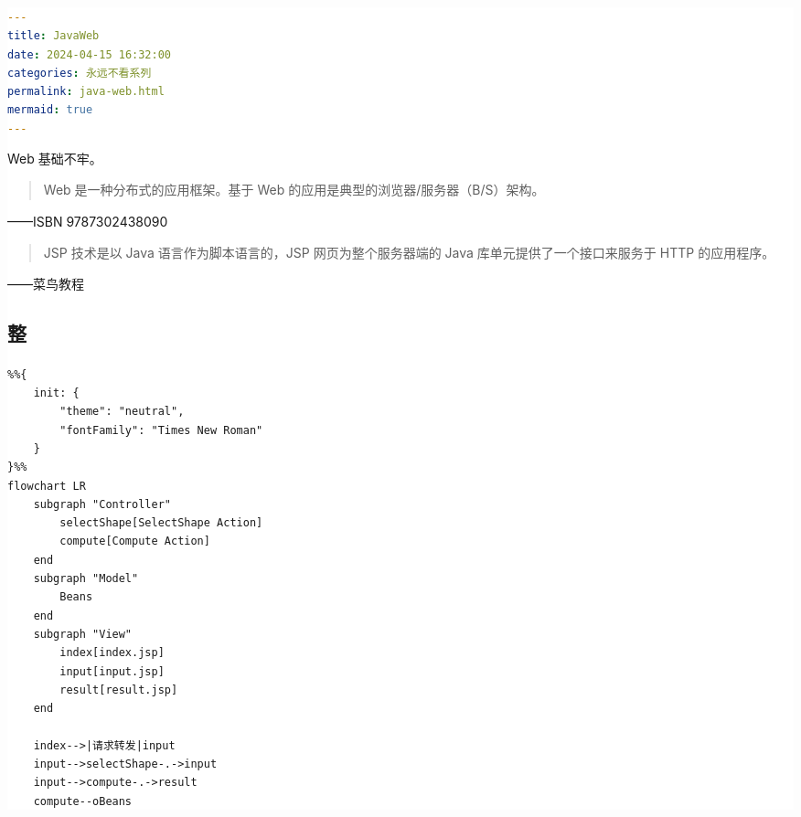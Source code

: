 ```yaml
---
title: JavaWeb
date: 2024-04-15 16:32:00
categories: 永远不看系列
permalink: java-web.html
mermaid: true
---
```


Web 基础不牢。



> Web 是一种分布式的应用框架。基于 Web 的应用是典型的浏览器/服务器（B/S）架构。

——ISBN 9787302438090

> JSP 技术是以 Java 语言作为脚本语言的，JSP 网页为整个服务器端的 Java 库单元提供了一个接口来服务于 HTTP 的应用程序。

——菜鸟教程

<style>
    .main{
        width:100%
    }
</style>

## 整

```mermaid
%%{
    init: {
	    "theme": "neutral",
	    "fontFamily": "Times New Roman"
    }
}%%
flowchart LR
    subgraph "Controller"
        selectShape[SelectShape Action]
        compute[Compute Action]
    end
    subgraph "Model"
        Beans
    end
    subgraph "View"
        index[index.jsp]
        input[input.jsp]
        result[result.jsp]
    end

    index-->|请求转发|input
    input-->selectShape-.->input
    input-->compute-.->result
    compute--oBeans
```
